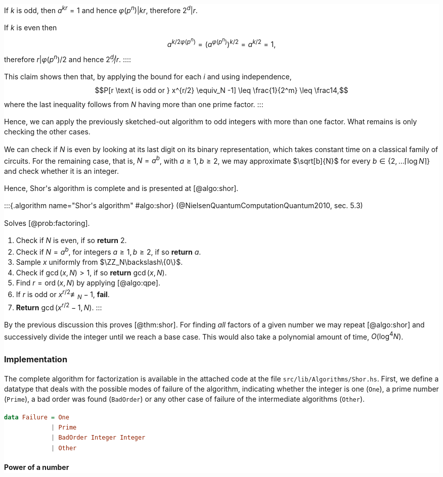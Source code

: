 If $k$ is odd, then $a^{kr} = 1$ and hence $\varphi(p^n)|kr$, therefore $2^d|r$.

If $k$ is even then $$a^{k/2\varphi(p^n)} = (a^{\varphi(p^n)})^{k/2} = a^{k/2} = 1,$$
therefore $r | \varphi(p^n)/2$ and hence $2^d \not | r$.
::::

This claim shows then that, by applying the bound for each $i$ and using independence,
$$P[r \text{ is odd or } x^{r/2} \equiv_N -1] \leq \frac{1}{2^m} \leq \frac14,$$
where the last inequality follows from $N$ having more than one prime factor.
:::

Hence, we can apply the previously sketched-out algorithm to odd integers with more than one factor.
What remains is only checking the other cases.

We can check if $N$ is even by looking at its last digit on its binary representation, which takes constant time on a classical family of circuits.
For the remaining case, that is, $N = a^b$, with $a \geq 1, b \geq 2$, we may approximate $\sqrt[b]{N}$ for every $b \in \{2,\dots \lceil \log N\rceil\}$ and check whether it is an integer.

Hence, Shor's algorithm is complete and is presented at [@algo:shor].

:::{.algorithm name="Shor's algorithm" #algo:shor}
(@NielsenQuantumComputationQuantum2010, sec. 5.3)

Solves [@prob:factoring].

1. Check if $N$ is even, if so **return** 2.
2. Check if $N = a^b$, for integers $a \geq 1, b \geq 2$, if so **return** $a$.
3. Sample $x$ uniformly from $\ZZ_N\backslash\{0\}$.
4. Check if $\operatorname{gcd}(x,N) > 1$, if so **return** $\operatorname{gcd}(x,N)$.
5. Find $r = \operatorname{ord}(x,N)$ by applying [@algo:qpe].
6. If $r$ is odd or $x^{r/2} \not \equiv_N -1$, **fail**.
7. **Return** $\operatorname{gcd}(x^{r/2} -1,N)$.
:::

By the previous discussion this proves [@thm:shor].
For finding *all* factors of a given number we may repeat [@algo:shor] and successively divide the integer until we reach a base case. This would also take a polynomial amount of time, $O(\log^4 N)$.


### Implementation

The complete algorithm for factorization is available in the attached code at the file `src/lib/Algorithms/Shor.hs`. First, we define a datatype that deals with the possible modes of failure of the algorithm, indicating whether the integer is one (`One`), a prime number (`Prime`), a bad order was found (`BadOrder`) or any other case of failure of the intermediate algorithms (`Other`).

```haskell
data Failure = One
             | Prime
             | BadOrder Integer Integer
             | Other
```

#### Power of a number


[^simplification]: Explicit management of numeric types conversion has been omitted from this and the following snippets. The complete code can be checked in the attached files
